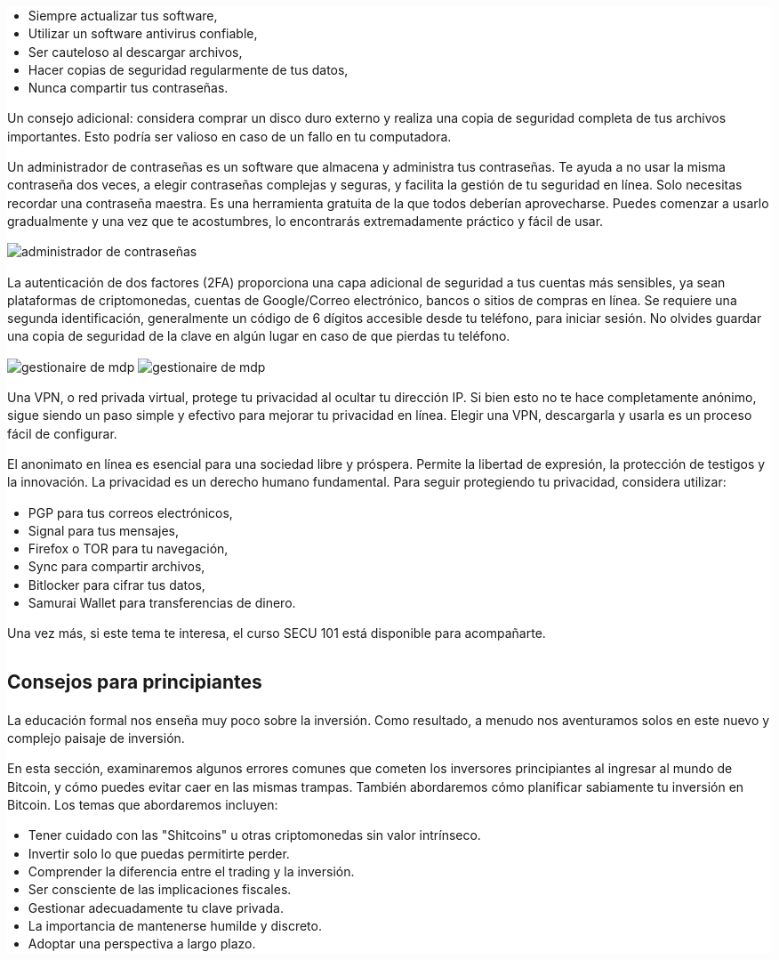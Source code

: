 - Siempre actualizar tus software,
- Utilizar un software antivirus confiable,
- Ser cauteloso al descargar archivos,
- Hacer copias de seguridad regularmente de tus datos,
- Nunca compartir tus contraseñas.

Un consejo adicional: considera comprar un disco duro externo y realiza una copia de seguridad completa de tus archivos importantes. Esto podría ser valioso en caso de un fallo en tu computadora.

Un administrador de contraseñas es un software que almacena y administra tus contraseñas. Te ayuda a no usar la misma contraseña dos veces, a elegir contraseñas complejas y seguras, y facilita la gestión de tu seguridad en línea. Solo necesitas recordar una contraseña maestra. Es una herramienta gratuita de la que todos deberían aprovecharse. Puedes comenzar a usarlo gradualmente y una vez que te acostumbres, lo encontrarás extremadamente práctico y fácil de usar.

![administrador de contraseñas](assets/prerequis/12.JPG)

La autenticación de dos factores (2FA) proporciona una capa adicional de seguridad a tus cuentas más sensibles, ya sean plataformas de criptomonedas, cuentas de Google/Correo electrónico, bancos o sitios de compras en línea. Se requiere una segunda identificación, generalmente un código de 6 dígitos accesible desde tu teléfono, para iniciar sesión. No olvides guardar una copia de seguridad de la clave en algún lugar en caso de que pierdas tu teléfono.

![gestionaire de mdp](assets/prerequis/3.JPG)
![gestionaire de mdp](assets/prerequis/4.JPG)

Una VPN, o red privada virtual, protege tu privacidad al ocultar tu dirección IP. Si bien esto no te hace completamente anónimo, sigue siendo un paso simple y efectivo para mejorar tu privacidad en línea. Elegir una VPN, descargarla y usarla es un proceso fácil de configurar.

El anonimato en línea es esencial para una sociedad libre y próspera. Permite la libertad de expresión, la protección de testigos y la innovación. La privacidad es un derecho humano fundamental. Para seguir protegiendo tu privacidad, considera utilizar:

- PGP para tus correos electrónicos,
- Signal para tus mensajes,
- Firefox o TOR para tu navegación,
- Sync para compartir archivos,
- Bitlocker para cifrar tus datos,
- Samurai Wallet para transferencias de dinero.

Una vez más, si este tema te interesa, el curso SECU 101 está disponible para acompañarte.

## Consejos para principiantes

La educación formal nos enseña muy poco sobre la inversión. Como resultado, a menudo nos aventuramos solos en este nuevo y complejo paisaje de inversión.

En esta sección, examinaremos algunos errores comunes que cometen los inversores principiantes al ingresar al mundo de Bitcoin, y cómo puedes evitar caer en las mismas trampas. También abordaremos cómo planificar sabiamente tu inversión en Bitcoin. Los temas que abordaremos incluyen:

- Tener cuidado con las "Shitcoins" u otras criptomonedas sin valor intrínseco.
- Invertir solo lo que puedas permitirte perder.
- Comprender la diferencia entre el trading y la inversión.
- Ser consciente de las implicaciones fiscales.
- Gestionar adecuadamente tu clave privada.
- La importancia de mantenerse humilde y discreto.
- Adoptar una perspectiva a largo plazo.
